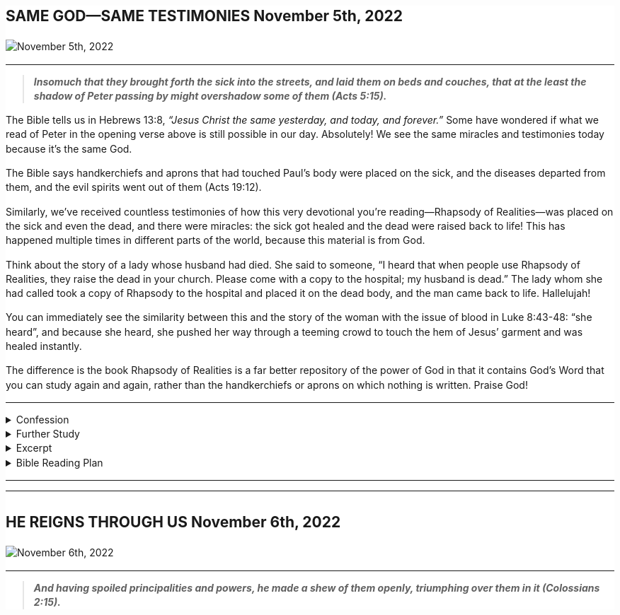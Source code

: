 ## SAME GOD—SAME TESTIMONIES November 5th, 2022
![November 5th, 2022](https://rhapsodyofrealities.b-cdn.net/app/dailyarticle/nov-22-day-5-same-godsame-testimonies.jpg)

 ---

>***Insomuch that they brought forth the sick into the streets, and laid them on beds and couches, that at the least the shadow of Peter passing by might overshadow some of them (Acts 5:15\).***

The Bible tells us in Hebrews 13:8, *“Jesus Christ the same yesterday, and today, and forever.”* Some have wondered if what we read of Peter in the opening verse above is still possible in our day. Absolutely! We see the same miracles and testimonies today because it’s the same God.

The Bible says handkerchiefs and aprons that had touched Paul’s body were placed on the sick, and the diseases departed from them, and the evil spirits went out of them (Acts 19:12\).

Similarly, we’ve received countless testimonies of how this very devotional you’re reading—Rhapsody of Realities—was placed on the sick and even the dead, and there were miracles: the sick got healed and the dead were raised back to life! This has happened multiple times in different parts of the world, because this material is from God.

Think about the story of a lady whose husband had died. She said to someone, “I heard that when people use Rhapsody of Realities, they raise the dead in your church. Please come with a copy to the hospital; my husband is dead.” The lady whom she had called took a copy of Rhapsody to the hospital and placed it on the dead body, and the man came back to life. Hallelujah!

You can immediately see the similarity between this and the story of the woman with the issue of blood in Luke 8:43\-48: “she heard”, and because she heard, she pushed her way through a teeming crowd to touch the hem of Jesus’ garment and was healed instantly.

The difference is the book Rhapsody of Realities is a far better repository of the power of God in that it contains God’s Word that you can study again and again, rather than the handkerchiefs or aprons on which nothing is written. Praise God!



---  
<details><summary>Confession</summary></details>

<details><summary>Further Study</summary></details>

<details><summary>Excerpt</summary></details>

<details><summary>Bible Reading Plan</summary></details>

---
---

## HE REIGNS THROUGH US November 6th, 2022
![November 6th, 2022](https://rhapsodyofrealities.b-cdn.net/app/dailyarticle/nov-22-day-6-he-reigns-through-us.jpg)

 ---

>***And having spoiled principalities and powers, he made a shew of them openly, triumphing over them in it (Colossians 2:15\).***

